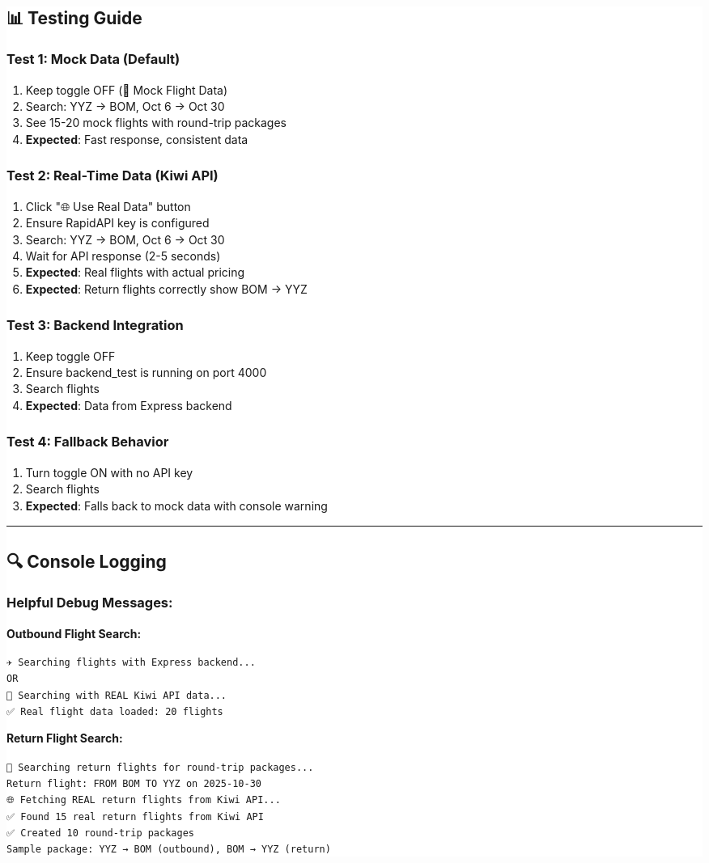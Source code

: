 
## 📊 Testing Guide

### Test 1: Mock Data (Default)
1. Keep toggle OFF (📝 Mock Flight Data)
2. Search: YYZ → BOM, Oct 6 → Oct 30
3. See 15-20 mock flights with round-trip packages
4. **Expected**: Fast response, consistent data

### Test 2: Real-Time Data (Kiwi API)
1. Click "🌐 Use Real Data" button
2. Ensure RapidAPI key is configured
3. Search: YYZ → BOM, Oct 6 → Oct 30
4. Wait for API response (2-5 seconds)
5. **Expected**: Real flights with actual pricing
6. **Expected**: Return flights correctly show BOM → YYZ

### Test 3: Backend Integration
1. Keep toggle OFF
2. Ensure backend_test is running on port 4000
3. Search flights
4. **Expected**: Data from Express backend

### Test 4: Fallback Behavior
1. Turn toggle ON with no API key
2. Search flights
3. **Expected**: Falls back to mock data with console warning

---

## 🔍 Console Logging

### Helpful Debug Messages:

**Outbound Flight Search:**
```
✈️ Searching flights with Express backend...
OR
🛫 Searching with REAL Kiwi API data...
✅ Real flight data loaded: 20 flights
```

**Return Flight Search:**
```
🔄 Searching return flights for round-trip packages...
Return flight: FROM BOM TO YYZ on 2025-10-30
🌐 Fetching REAL return flights from Kiwi API...
✅ Found 15 real return flights from Kiwi API
✅ Created 10 round-trip packages
Sample package: YYZ → BOM (outbound), BOM → YYZ (return)
```
